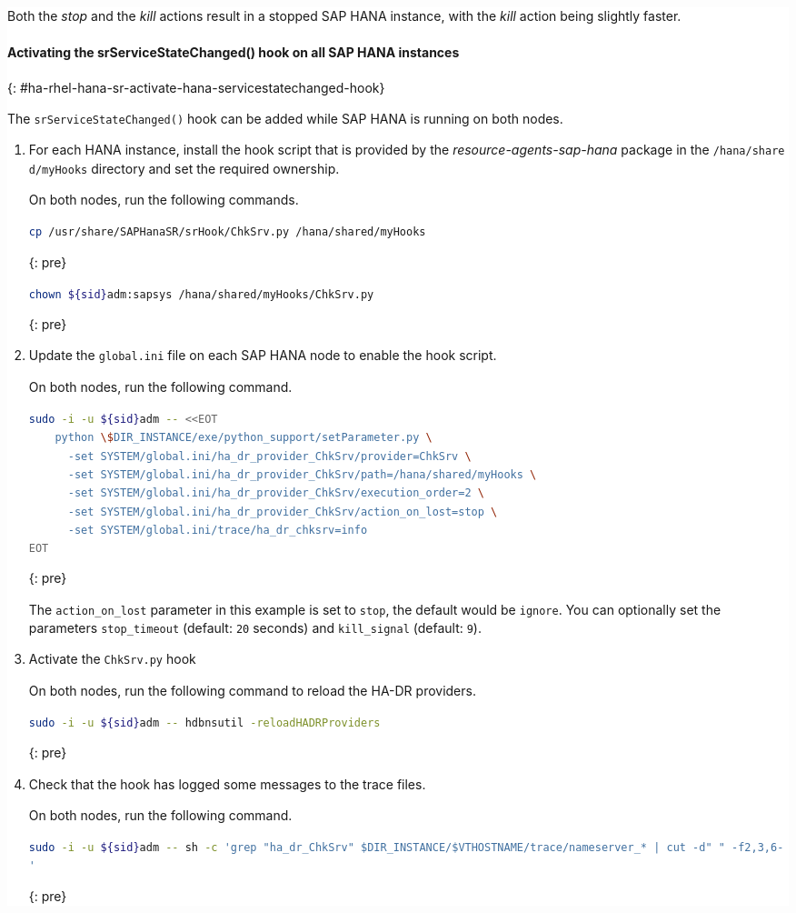 Both the *stop* and the *kill* actions result in a stopped SAP HANA instance, with the *kill* action being slightly faster.

#### Activating the srServiceStateChanged() hook on all SAP HANA instances
{: #ha-rhel-hana-sr-activate-hana-servicestatechanged-hook}

The `srServiceStateChanged()` hook can be added while SAP HANA is running on both nodes.

1. For each HANA instance, install the hook script that is provided by the *resource-agents-sap-hana* package in the `/hana/shared/myHooks` directory and set the required ownership.

   On both nodes, run the following commands.

   ```sh
   cp /usr/share/SAPHanaSR/srHook/ChkSrv.py /hana/shared/myHooks
   ```
   {: pre}

   ```sh
   chown ${sid}adm:sapsys /hana/shared/myHooks/ChkSrv.py
   ```
   {: pre}

1. Update the `global.ini` file on each SAP HANA node to enable the hook script.

   On both nodes, run the following command.

   ```sh
   sudo -i -u ${sid}adm -- <<EOT
       python \$DIR_INSTANCE/exe/python_support/setParameter.py \
         -set SYSTEM/global.ini/ha_dr_provider_ChkSrv/provider=ChkSrv \
         -set SYSTEM/global.ini/ha_dr_provider_ChkSrv/path=/hana/shared/myHooks \
         -set SYSTEM/global.ini/ha_dr_provider_ChkSrv/execution_order=2 \
         -set SYSTEM/global.ini/ha_dr_provider_ChkSrv/action_on_lost=stop \
         -set SYSTEM/global.ini/trace/ha_dr_chksrv=info
   EOT
   ```
   {: pre}

   The `action_on_lost` parameter in this example is set to `stop`, the default would be `ignore`.
   You can optionally set the parameters `stop_timeout` (default: `20` seconds) and `kill_signal` (default: `9`).

1. Activate the `ChkSrv.py` hook

   On both nodes, run the following command to reload the HA-DR providers.

   ```sh
   sudo -i -u ${sid}adm -- hdbnsutil -reloadHADRProviders
   ```
   {: pre}

1. Check that the hook has logged some messages to the trace files.

   On both nodes, run the following command.

   ```sh
   sudo -i -u ${sid}adm -- sh -c 'grep "ha_dr_ChkSrv" $DIR_INSTANCE/$VTHOSTNAME/trace/nameserver_* | cut -d" " -f2,3,6-'
   ```
   {: pre}
